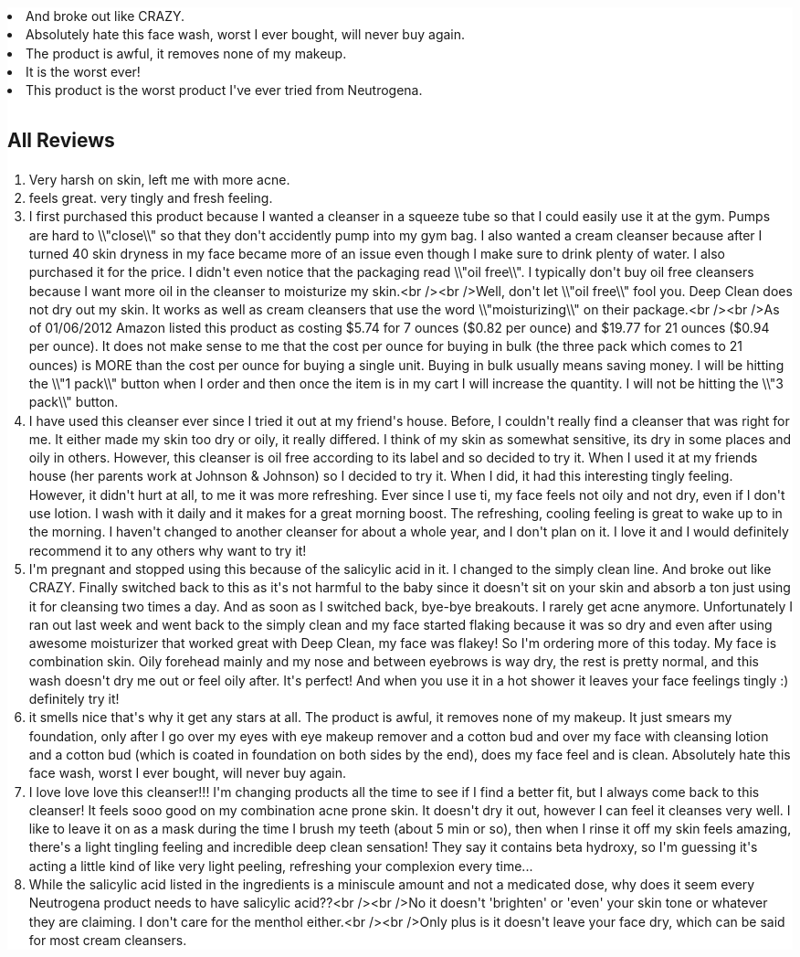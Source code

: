 <li> And broke out like CRAZY.</li>
<li> Absolutely hate this face wash, worst I ever bought, will never buy again.</li>
<li> The product is awful, it removes none of my makeup.</li>
<li> It is the worst ever!</li>
<li> This product is the worst product I&#x27;ve ever tried from Neutrogena.  </li>
</ol>

<h2>All Reviews</h2>

<ol>
    <li> Very harsh on skin, left me with more acne.</li>
    <li> feels great.  very tingly and fresh feeling.</li>
    <li> I first purchased this product because I wanted a cleanser in a squeeze tube so that I could easily use it at the gym.  Pumps are hard to \\&quot;close\\&quot; so that they don&#x27;t accidently pump into my gym bag.  I also wanted a cream cleanser because after I turned 40 skin dryness in my face became more of an issue even though I make sure to drink plenty of water.  I also purchased it for the price.  I didn&#x27;t even notice that the packaging read \\&quot;oil free\\&quot;.  I typically don&#x27;t buy oil free cleansers because I want more oil in the cleanser to moisturize my skin.&lt;br /&gt;&lt;br /&gt;Well, don&#x27;t let \\&quot;oil free\\&quot; fool you.  Deep Clean does not dry out my skin.  It works as well as cream cleansers that use the word \\&quot;moisturizing\\&quot; on their package.&lt;br /&gt;&lt;br /&gt;As of 01/06/2012 Amazon listed this product as costing $5.74 for 7 ounces ($0.82 per ounce) and $19.77 for 21 ounces ($0.94 per ounce).  It does not make sense to me that the cost per ounce for buying in bulk (the three pack which comes to 21 ounces) is MORE than the cost per ounce for buying a single unit.  Buying in bulk usually means saving money.  I will be hitting the \\&quot;1 pack\\&quot; button when I order and then once the item is in my cart I will increase the quantity.  I will not be hitting the \\&quot;3 pack\\&quot; button.</li>
    <li> I have used this cleanser ever since I tried it out at my friend&#x27;s house. Before, I couldn&#x27;t really find a cleanser that was right for me. It either made my skin too dry or oily, it really differed. I think of my skin as somewhat sensitive, its dry in some places and oily in others.  However, this cleanser is oil free according to its label and so  decided to try it. When I used it at my friends house (her parents work at Johnson &amp; Johnson) so I decided to try it. When I did, it had this interesting tingly feeling. However, it didn&#x27;t hurt at all, to me it was more refreshing. Ever since I use ti, my face feels not oily and not dry, even if I don&#x27;t use lotion. I wash with it daily and it makes for a great morning boost. The refreshing, cooling feeling is great to wake up to in the morning.  I haven&#x27;t changed to another cleanser for about a whole year, and I don&#x27;t plan on it. I love it and I would definitely recommend it to any others why want to try it!</li>
    <li> I&#x27;m pregnant and stopped using this because of the salicylic acid in it. I changed to the simply clean line. And broke out like CRAZY. Finally switched back to this as it&#x27;s not harmful to the baby since it doesn&#x27;t sit on your skin and absorb a ton just using it for cleansing two times a day. And as soon as I switched back, bye-bye breakouts. I rarely get acne anymore. Unfortunately I ran out last week and went back to the simply clean and my face started flaking because it was so dry and even after using awesome moisturizer that worked great with Deep Clean, my face was flakey! So I&#x27;m ordering more of this today. My face is combination skin. Oily forehead mainly and my nose and between eyebrows is way dry, the rest is pretty normal, and this wash doesn&#x27;t dry me out or feel oily after. It&#x27;s perfect! And when you use it in a hot shower it leaves your face feelings tingly :) definitely try it!</li>
    <li> it smells nice that&#x27;s why it get any stars at all. The product is awful, it removes none of my makeup. It just smears my foundation, only after I go over my eyes with eye makeup remover and a cotton bud and over my face with cleansing lotion and a cotton bud (which is coated in foundation on both sides by the end), does my face feel and is clean. Absolutely hate this face wash, worst I ever bought, will never buy again.</li>
    <li> I love love love this cleanser!!! I&#x27;m changing products all the time to see if I find a better fit, but I always come back to this cleanser! It feels sooo good on my combination acne prone skin. It doesn&#x27;t dry it out, however I can feel it cleanses very well. I like to leave it on as a mask during the time I brush my teeth (about 5 min or so), then when I rinse it off my skin feels amazing, there&#x27;s a light tingling feeling and incredible deep clean sensation! They say it contains beta hydroxy, so I&#x27;m guessing it&#x27;s acting a little kind of like very light peeling, refreshing your complexion every time...</li>
    <li> While the salicylic acid listed in the ingredients is a miniscule amount and not a medicated dose, why does it seem every Neutrogena product needs to have salicylic acid??&lt;br /&gt;&lt;br /&gt;No it doesn&#x27;t &#x27;brighten&#x27; or &#x27;even&#x27; your skin tone or whatever they are claiming. I don&#x27;t care for the menthol either.&lt;br /&gt;&lt;br /&gt;Only plus is it doesn&#x27;t leave your face dry, which can be said for most cream cleansers.</li>